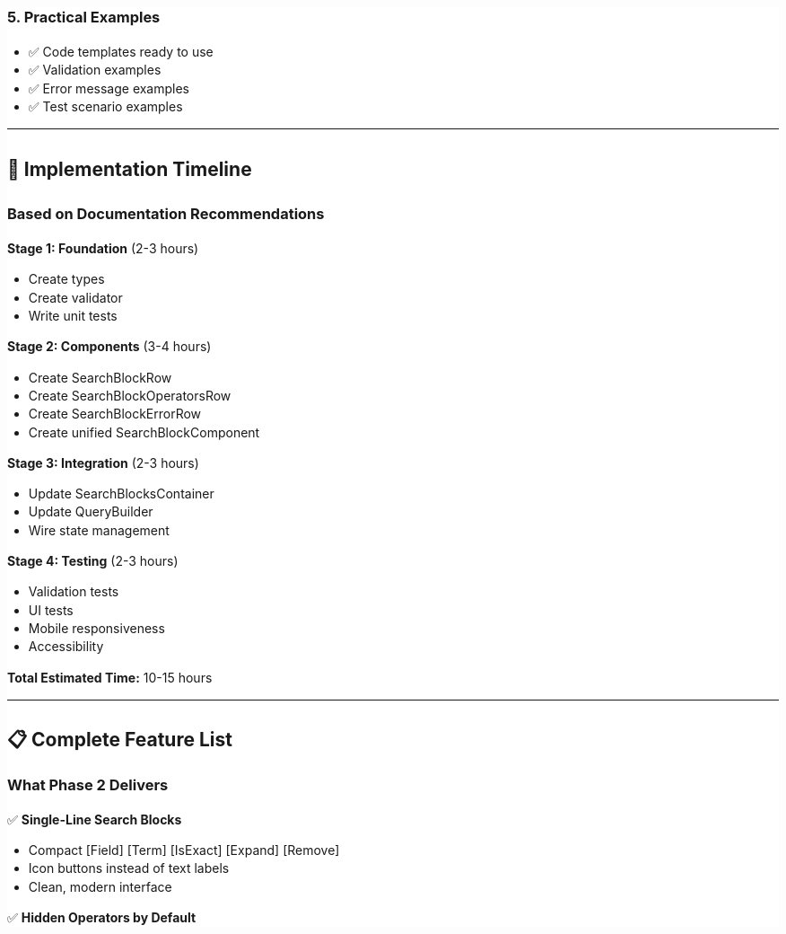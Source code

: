 ### 5. Practical Examples

- ✅ Code templates ready to use
- ✅ Validation examples
- ✅ Error message examples
- ✅ Test scenario examples

---

## 🚀 Implementation Timeline

### Based on Documentation Recommendations

**Stage 1: Foundation** (2-3 hours)

- Create types
- Create validator
- Write unit tests

**Stage 2: Components** (3-4 hours)

- Create SearchBlockRow
- Create SearchBlockOperatorsRow
- Create SearchBlockErrorRow
- Create unified SearchBlockComponent

**Stage 3: Integration** (2-3 hours)

- Update SearchBlocksContainer
- Update QueryBuilder
- Wire state management

**Stage 4: Testing** (2-3 hours)

- Validation tests
- UI tests
- Mobile responsiveness
- Accessibility

**Total Estimated Time:** 10-15 hours

---

## 📋 Complete Feature List

### What Phase 2 Delivers

✅ **Single-Line Search Blocks**

- Compact [Field] [Term] [IsExact] [Expand] [Remove]
- Icon buttons instead of text labels
- Clean, modern interface

✅ **Hidden Operators by Default**
